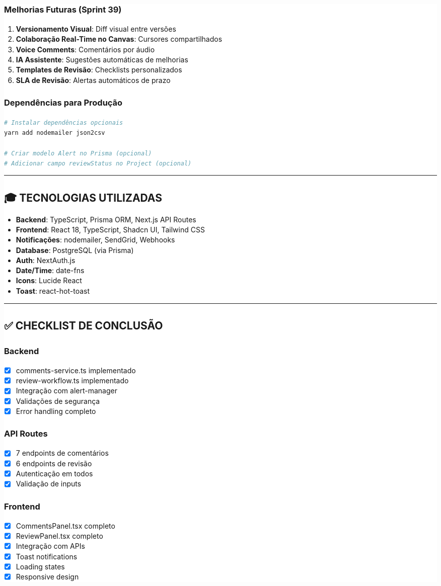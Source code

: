 ### Melhorias Futuras (Sprint 39)
1. **Versionamento Visual**: Diff visual entre versões
2. **Colaboração Real-Time no Canvas**: Cursores compartilhados
3. **Voice Comments**: Comentários por áudio
4. **IA Assistente**: Sugestões automáticas de melhorias
5. **Templates de Revisão**: Checklists personalizados
6. **SLA de Revisão**: Alertas automáticos de prazo

### Dependências para Produção
```bash
# Instalar dependências opcionais
yarn add nodemailer json2csv

# Criar modelo Alert no Prisma (opcional)
# Adicionar campo reviewStatus no Project (opcional)
```

---

## 🎓 TECNOLOGIAS UTILIZADAS

- **Backend**: TypeScript, Prisma ORM, Next.js API Routes
- **Frontend**: React 18, TypeScript, Shadcn UI, Tailwind CSS
- **Notificações**: nodemailer, SendGrid, Webhooks
- **Database**: PostgreSQL (via Prisma)
- **Auth**: NextAuth.js
- **Date/Time**: date-fns
- **Icons**: Lucide React
- **Toast**: react-hot-toast

---

## ✅ CHECKLIST DE CONCLUSÃO

### Backend
- [x] comments-service.ts implementado
- [x] review-workflow.ts implementado
- [x] Integração com alert-manager
- [x] Validações de segurança
- [x] Error handling completo

### API Routes
- [x] 7 endpoints de comentários
- [x] 6 endpoints de revisão
- [x] Autenticação em todos
- [x] Validação de inputs

### Frontend
- [x] CommentsPanel.tsx completo
- [x] ReviewPanel.tsx completo
- [x] Integração com APIs
- [x] Toast notifications
- [x] Loading states
- [x] Responsive design
